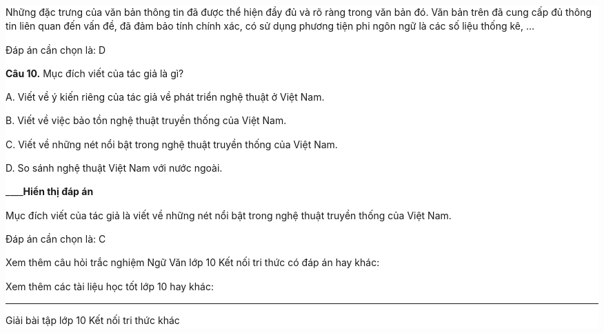 Những đặc trưng của văn bản thông tin đã được thể hiện đầy đủ và rõ ràng trong văn bản đó. Văn bản trên đã cung cấp đủ thông tin liên quan đến vấn đề, đã đảm bảo tính chính xác, có sử dụng phương tiện phi ngôn ngữ là các số liệu thống kê, …

Đáp án cần chọn là: D

**Câu 10.** Mục đích viết của tác giả là gì?

A. Viết về ý kiến riêng của tác giả về phát triển nghệ thuật ở Việt Nam.

B. Viết về việc bảo tồn nghệ thuật truyền thống của Việt Nam.

C. Viết về những nét nổi bật trong nghệ thuật truyền thống của Việt Nam.

D. So sánh nghệ thuật Việt Nam với nước ngoài.

____**Hiển thị đáp án**

Mục đích viết của tác giả là viết về những nét nổi bật trong nghệ thuật truyền thống của Việt Nam.

Đáp án cần chọn là: C

Xem thêm câu hỏi trắc nghiệm Ngữ Văn lớp 10 Kết nối tri thức có đáp án hay khác:

Xem thêm các tài liệu học tốt lớp 10 hay khác:

* * *

Giải bài tập lớp 10 Kết nối tri thức khác
